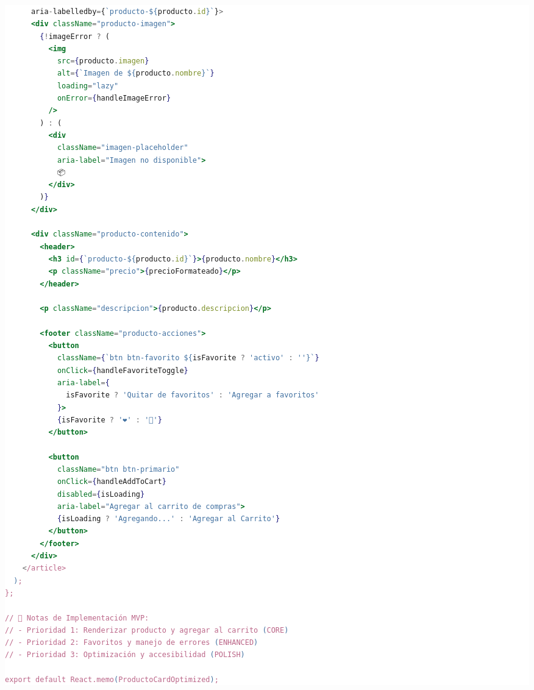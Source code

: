 ```jsx
      aria-labelledby={`producto-${producto.id}`}>
      <div className="producto-imagen">
        {!imageError ? (
          <img
            src={producto.imagen}
            alt={`Imagen de ${producto.nombre}`}
            loading="lazy"
            onError={handleImageError}
          />
        ) : (
          <div
            className="imagen-placeholder"
            aria-label="Imagen no disponible">
            📦
          </div>
        )}
      </div>

      <div className="producto-contenido">
        <header>
          <h3 id={`producto-${producto.id}`}>{producto.nombre}</h3>
          <p className="precio">{precioFormateado}</p>
        </header>

        <p className="descripcion">{producto.descripcion}</p>

        <footer className="producto-acciones">
          <button
            className={`btn btn-favorito ${isFavorite ? 'activo' : ''}`}
            onClick={handleFavoriteToggle}
            aria-label={
              isFavorite ? 'Quitar de favoritos' : 'Agregar a favoritos'
            }>
            {isFavorite ? '❤️' : '🤍'}
          </button>

          <button
            className="btn btn-primario"
            onClick={handleAddToCart}
            disabled={isLoading}
            aria-label="Agregar al carrito de compras">
            {isLoading ? 'Agregando...' : 'Agregar al Carrito'}
          </button>
        </footer>
      </div>
    </article>
  );
};

// 📝 Notas de Implementación MVP:
// - Prioridad 1: Renderizar producto y agregar al carrito (CORE)
// - Prioridad 2: Favoritos y manejo de errores (ENHANCED)
// - Prioridad 3: Optimización y accesibilidad (POLISH)

export default React.memo(ProductoCardOptimized);
```
